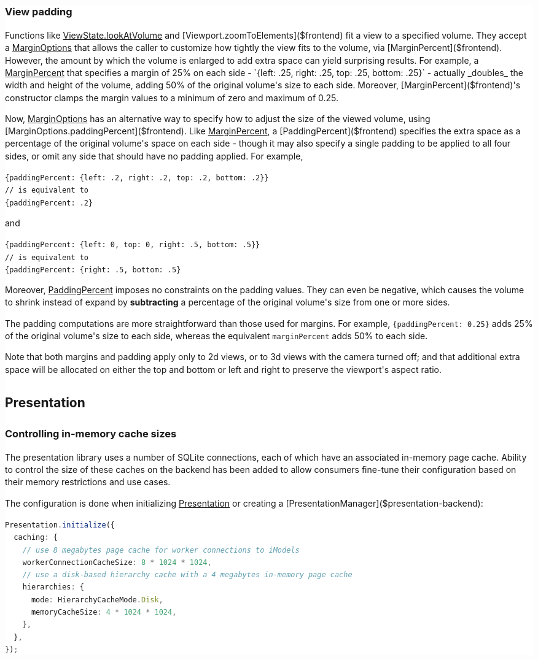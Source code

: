 ### View padding

Functions like [ViewState.lookAtVolume]($frontend) and [Viewport.zoomToElements]($frontend) fit a view to a specified volume. They accept a [MarginOptions]($frontend) that allows the caller to customize how tightly the view fits to the volume, via [MarginPercent]($frontend). However, the amount by which the volume is enlarged to add extra space can yield surprising results. For example, a [MarginPercent]($frontend) that specifies a margin of 25% on each side - `{left: .25, right: .25, top: .25, bottom: .25}` - actually _doubles_ the width and height of the volume, adding 50% of the original volume's size to each side. Moreover, [MarginPercent]($frontend)'s constructor clamps the margin values to a minimum of zero and maximum of 0.25.

Now, [MarginOptions]($frontend) has an alternative way to specify how to adjust the size of the viewed volume, using [MarginOptions.paddingPercent]($frontend). Like [MarginPercent]($frontend), a [PaddingPercent]($frontend) specifies the extra space as a percentage of the original volume's space on each side - though it may also specify a single padding to be applied to all four sides, or omit any side that should have no padding applied. For example,

```
{paddingPercent: {left: .2, right: .2, top: .2, bottom: .2}}
// is equivalent to
{paddingPercent: .2}
```

and

```
{paddingPercent: {left: 0, top: 0, right: .5, bottom: .5}}
// is equivalent to
{paddingPercent: {right: .5, bottom: .5}
```

Moreover, [PaddingPercent]($frontend) imposes no constraints on the padding values. They can even be negative, which causes the volume to shrink instead of expand by **subtracting** a percentage of the original volume's size from one or more sides.

The padding computations are more straightforward than those used for margins. For example, `{paddingPercent: 0.25}` adds 25% of the original volume's size to each side, whereas the equivalent `marginPercent` adds 50% to each side.

Note that both margins and padding apply only to 2d views, or to 3d views with the camera turned off; and that additional extra space will be allocated on either the top and bottom or left and right to preserve the viewport's aspect ratio.

## Presentation

### Controlling in-memory cache sizes

The presentation library uses a number of SQLite connections, each of which have an associated in-memory page cache. Ability to control the size of these caches on the backend has been added to allow consumers fine-tune their configuration based on their memory restrictions and use cases.

The configuration is done when initializing [Presentation]($presentation-backend) or creating a [PresentationManager]($presentation-backend):

```ts
Presentation.initialize({
  caching: {
    // use 8 megabytes page cache for worker connections to iModels
    workerConnectionCacheSize: 8 * 1024 * 1024,
    // use a disk-based hierarchy cache with a 4 megabytes in-memory page cache
    hierarchies: {
      mode: HierarchyCacheMode.Disk,
      memoryCacheSize: 4 * 1024 * 1024,
    },
  },
});
```
